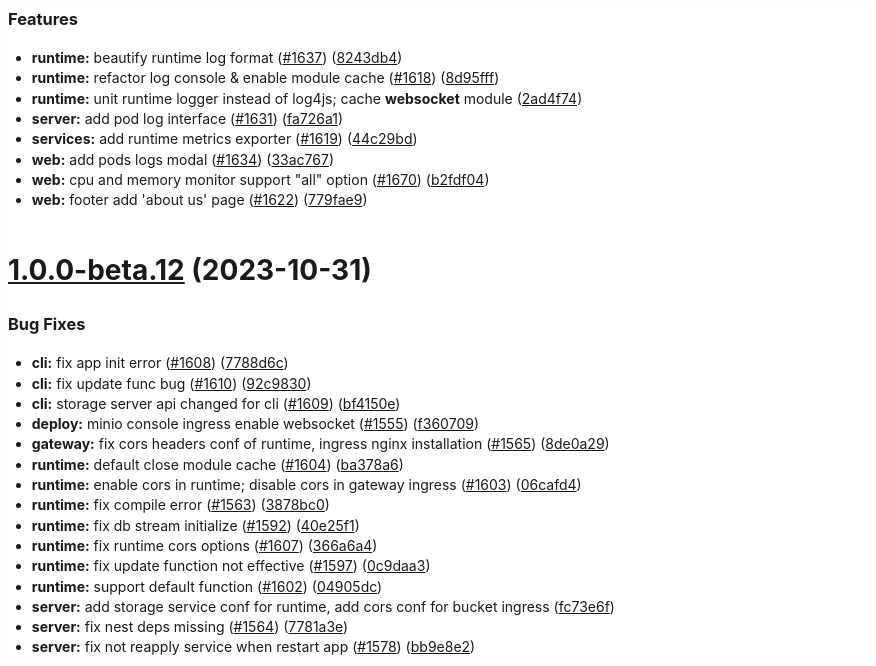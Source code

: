 

### Features

* **runtime:** beautify runtime log format ([#1637](https://github.com/labring/laf/issues/1637)) ([8243db4](https://github.com/labring/laf/commit/8243db4fbf13b8760c7287c2b48457d85f252e91))
* **runtime:** refactor log console & enable module cache ([#1618](https://github.com/labring/laf/issues/1618)) ([8d95fff](https://github.com/labring/laf/commit/8d95fff415b52a18b7a152e4a88d2c7e7fbbda34))
* **runtime:** unit runtime logger instead of log4js; cache __websocket__ module ([2ad4f74](https://github.com/labring/laf/commit/2ad4f74f8ef1861d703b5585fa1d72d4a8286faa))
* **server:** add pod log interface ([#1631](https://github.com/labring/laf/issues/1631)) ([fa726a1](https://github.com/labring/laf/commit/fa726a196e890720780702b1560909e33fb4e67c))
* **services:** add runtime metrics exporter ([#1619](https://github.com/labring/laf/issues/1619)) ([44c29bd](https://github.com/labring/laf/commit/44c29bdbc25f47df66ea347d8be5604d7d83b6d6))
* **web:** add pods logs modal ([#1634](https://github.com/labring/laf/issues/1634)) ([33ac767](https://github.com/labring/laf/commit/33ac767468b7a1150183ecf4312353a13466dcd8))
* **web:** cpu and memory monitor support "all" option ([#1670](https://github.com/labring/laf/issues/1670)) ([b2fdf04](https://github.com/labring/laf/commit/b2fdf045188904937170d1c34d2df82c726f1327))
* **web:** footer add 'about us' page ([#1622](https://github.com/labring/laf/issues/1622)) ([779fae9](https://github.com/labring/laf/commit/779fae94655c2eefdf989b2d8f4f559c4d3dfd94))



# [1.0.0-beta.12](https://github.com/labring/laf/compare/v1.0.0-beta.11...v1.0.0-beta.12) (2023-10-31)


### Bug Fixes

* **cli:** fix app init error ([#1608](https://github.com/labring/laf/issues/1608)) ([7788d6c](https://github.com/labring/laf/commit/7788d6c7811cc5bb2e5f26474abfc70273ba3f60))
* **cli:** fix update func bug ([#1610](https://github.com/labring/laf/issues/1610)) ([92c9830](https://github.com/labring/laf/commit/92c98309a0259cda2768e16feb4c40104a8bf64c))
* **cli:** storage server api changed for cli ([#1609](https://github.com/labring/laf/issues/1609)) ([bf4150e](https://github.com/labring/laf/commit/bf4150e6a0136d80993c1b21836665d928fac232))
* **deploy:** minio console ingress enable websocket ([#1555](https://github.com/labring/laf/issues/1555)) ([f360709](https://github.com/labring/laf/commit/f3607099e72c7e0ca8c22f770f8140788c9bec7c))
* **gateway:** fix cors headers conf of runtime, ingress nginx installation ([#1565](https://github.com/labring/laf/issues/1565)) ([8de0a29](https://github.com/labring/laf/commit/8de0a29de636ecd10287b17fad5504f9c66e4270))
* **runtime:** default close module cache ([#1604](https://github.com/labring/laf/issues/1604)) ([ba378a6](https://github.com/labring/laf/commit/ba378a6e51551e48a5129385dcf3d07f9844e0fa))
* **runtime:** enable cors in runtime; disable cors in gateway ingress ([#1603](https://github.com/labring/laf/issues/1603)) ([06cafd4](https://github.com/labring/laf/commit/06cafd4a793afb9c55f0d3f577aa4e0128bc5180))
* **runtime:** fix compile error ([#1563](https://github.com/labring/laf/issues/1563)) ([3878bc0](https://github.com/labring/laf/commit/3878bc092c4e830cbcb7641da26eed89afc885a6))
* **runtime:** fix db stream initialize ([#1592](https://github.com/labring/laf/issues/1592)) ([40e25f1](https://github.com/labring/laf/commit/40e25f13163f1a0d1274caa8ae4f091e15710fba))
* **runtime:** fix runtime cors options ([#1607](https://github.com/labring/laf/issues/1607)) ([366a6a4](https://github.com/labring/laf/commit/366a6a4e8989ce2f8fd362479001da6b4fd6eb25))
* **runtime:** fix update function not effective ([#1597](https://github.com/labring/laf/issues/1597)) ([0c9daa3](https://github.com/labring/laf/commit/0c9daa304e51d3cb60c7aa1875960c9d8c67bc79))
* **runtime:** support default function ([#1602](https://github.com/labring/laf/issues/1602)) ([04905dc](https://github.com/labring/laf/commit/04905dce839ab1aea2acc29ed8d7cb522fd0f32d))
* **server:** add storage service conf for runtime, add cors conf for bucket ingress ([fc73e6f](https://github.com/labring/laf/commit/fc73e6f9355d2145ee4f24a26ce897430004dbff))
* **server:** fix nest deps missing ([#1564](https://github.com/labring/laf/issues/1564)) ([7781a3e](https://github.com/labring/laf/commit/7781a3ef6c30882a7c2e789b5dfb255bc0d35931))
* **server:** fix not reapply service when restart app ([#1578](https://github.com/labring/laf/issues/1578)) ([bb9e8e2](https://github.com/labring/laf/commit/bb9e8e24a588ddcbe10dc5cc019d0be694889184))